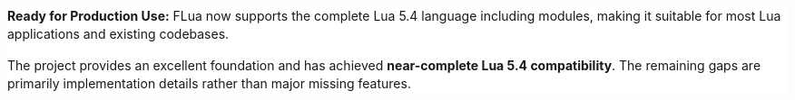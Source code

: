 **Ready for Production Use:** FLua now supports the complete Lua 5.4 language including modules, making it suitable for most Lua applications and existing codebases.

The project provides an excellent foundation and has achieved **near-complete Lua 5.4 compatibility**. The remaining gaps are primarily implementation details rather than major missing features.
